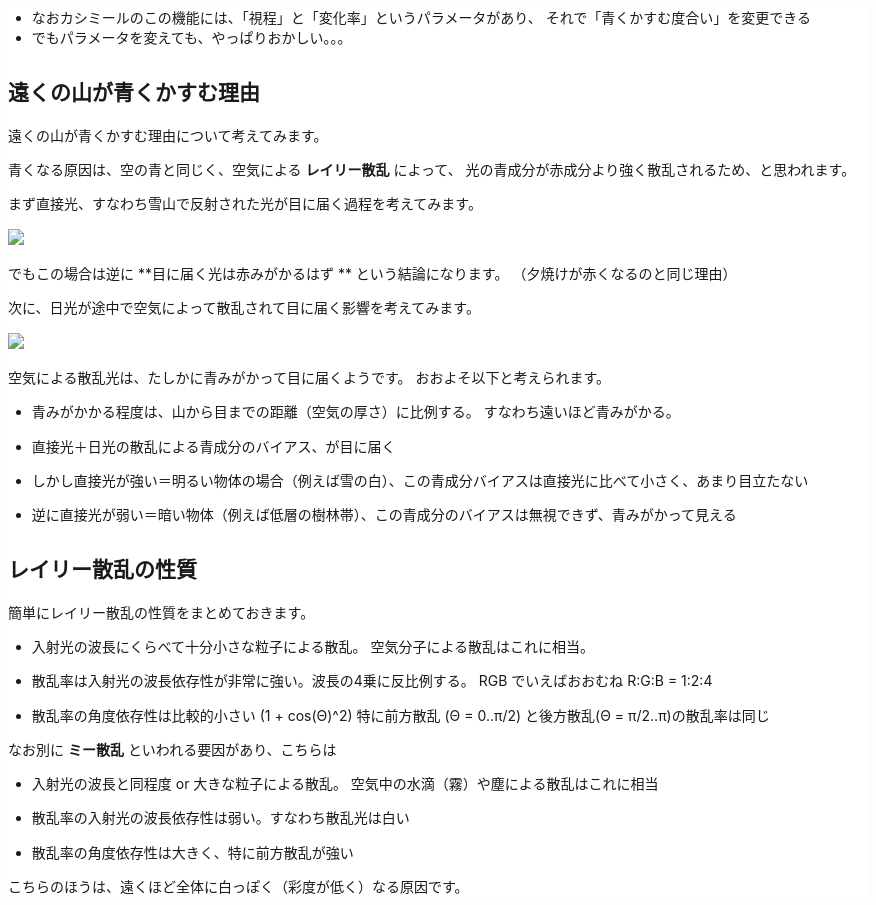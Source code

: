  - なおカシミールのこの機能には、「視程」と「変化率」というパラメータがあり、
  それで「青くかすむ度合い」を変更できる
 - でもパラメータを変えても、やっぱりおかしい。。。

## 遠くの山が青くかすむ理由

遠くの山が青くかすむ理由について考えてみます。

青くなる原因は、空の青と同じく、空気による **レイリー散乱** によって、
光の青成分が赤成分より強く散乱されるため、と思われます。

まず直接光、すなわち雪山で反射された光が目に届く過程を考えてみます。

<img src="https://kuh96.github.io/images/blue-exp01.png" width="500">

でもこの場合は逆に **目に届く光は赤みがかるはず ** という結論になります。
（夕焼けが赤くなるのと同じ理由）

次に、日光が途中で空気によって散乱されて目に届く影響を考えてみます。

<img src="https://kuh96.github.io/images/blue-exp02.png" width="500">

空気による散乱光は、たしかに青みがかって目に届くようです。
おおよそ以下と考えられます。

 - 青みがかかる程度は、山から目までの距離（空気の厚さ）に比例する。
   すなわち遠いほど青みがかる。

 - 直接光＋日光の散乱による青成分のバイアス、が目に届く

 - しかし直接光が強い＝明るい物体の場合（例えば雪の白）、この青成分バイアスは直接光に比べて小さく、あまり目立たない

 - 逆に直接光が弱い＝暗い物体（例えば低層の樹林帯）、この青成分のバイアスは無視できず、青みがかって見える

## レイリー散乱の性質 ##

簡単にレイリー散乱の性質をまとめておきます。

 - 入射光の波長にくらべて十分小さな粒子による散乱。
   空気分子による散乱はこれに相当。

 - 散乱率は入射光の波長依存性が非常に強い。波長の4乗に反比例する。
   RGB でいえばおおむね R:G:B = 1:2:4

 - 散乱率の角度依存性は比較的小さい (1 + cos(Θ)^2)
   特に前方散乱 (Θ = 0..π/2) と後方散乱(Θ = π/2..π)の散乱率は同じ

なお別に **ミー散乱** といわれる要因があり、こちらは

 - 入射光の波長と同程度 or 大きな粒子による散乱。
   空気中の水滴（霧）や塵による散乱はこれに相当

 - 散乱率の入射光の波長依存性は弱い。すなわち散乱光は白い

 - 散乱率の角度依存性は大きく、特に前方散乱が強い

こちらのほうは、遠くほど全体に白っぽく（彩度が低く）なる原因です。
